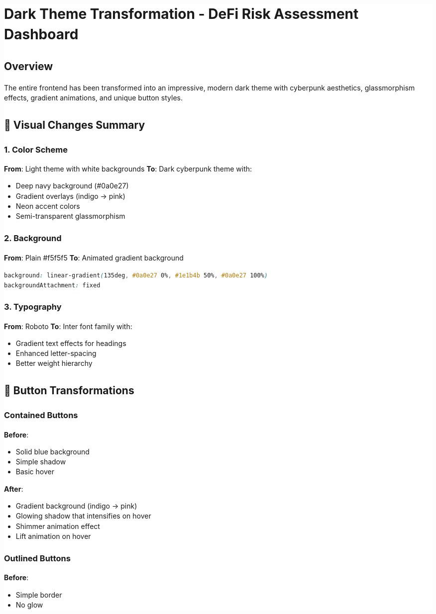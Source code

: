 # Dark Theme Transformation - DeFi Risk Assessment Dashboard

## Overview
The entire frontend has been transformed into an impressive, modern dark theme with cyberpunk aesthetics, glassmorphism effects, gradient animations, and unique button styles.

## 🎨 Visual Changes Summary

### 1. Color Scheme
**From**: Light theme with white backgrounds
**To**: Dark cyberpunk theme with:
- Deep navy background (#0a0e27)
- Gradient overlays (indigo → pink)
- Neon accent colors
- Semi-transparent glassmorphism

### 2. Background
**From**: Plain #f5f5f5
**To**: Animated gradient background
```css
background: linear-gradient(135deg, #0a0e27 0%, #1e1b4b 50%, #0a0e27 100%)
backgroundAttachment: fixed
```

### 3. Typography
**From**: Roboto
**To**: Inter font family with:
- Gradient text effects for headings
- Enhanced letter-spacing
- Better weight hierarchy

## 🔘 Button Transformations

### Contained Buttons
**Before**:
- Solid blue background
- Simple shadow
- Basic hover

**After**:
- Gradient background (indigo → pink)
- Glowing shadow that intensifies on hover
- Shimmer animation effect
- Lift animation on hover

### Outlined Buttons
**Before**:
- Simple border
- No glow
